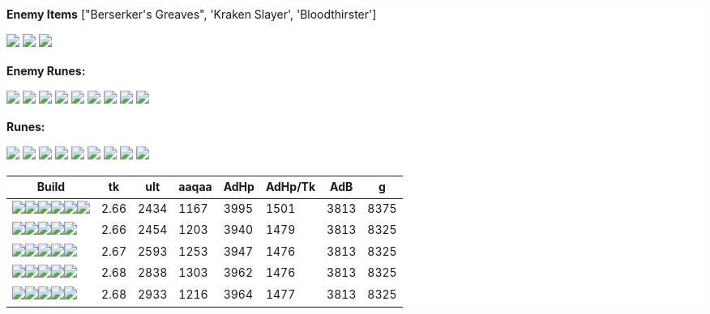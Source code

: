 

**Enemy Items** ["Berserker's Greaves", 'Kraken Slayer', 'Bloodthirster']





![](/item/3006.png)
![](/item/6672.png)
![](/item/3072.png)



**Enemy Runes:**





![](/Styles/Precision/PressTheAttack/PressTheAttack.png)
![](/Styles/Precision/Overheal.png)
![](/Styles/Precision/LegendAlacrity/LegendAlacrity.png)
![](/Styles/Precision/CutDown/CutDown.png)
![](/Styles/Sorcery/AbsoluteFocus/AbsoluteFocus.png)
![](/Styles/Sorcery/GatheringStorm/GatheringStorm.png)
![](/StatMods/StatModsAdaptiveForceIcon.png)
![](/StatMods/StatModsAdaptiveForceIcon.png)
![](/StatMods/StatModsArmorIcon.png)



**Runes:**


![](/Styles/Precision/PressTheAttack/PressTheAttack.png)
![](/Styles/Precision/Overheal.png)
![](/Styles/Precision/LegendAlacrity/LegendAlacrity.png)
![](/Styles/Precision/CutDown/CutDown.png)
![](/Styles/Sorcery/AbsoluteFocus/AbsoluteFocus.png)
![](/Styles/Sorcery/GatheringStorm/GatheringStorm.png)
![](/StatMods/StatModsAttackSpeedIcon.png)
![](/StatMods/StatModsAdaptiveForceIcon.png)
![](/StatMods/StatModsHealthScalingIcon.png)





Build | tk | ult | aaqaa | AdHp | AdHp/Tk | AdB | g
-|-|-|-|-|-|-|-
![](/item/3074.png)![](/item/3033.png)![](/item/1001.png)![](/item/1055.png)![](/item/1037.png)![](/item/1036.png)|2.66|2434|1167|3995|1501|3813|8375
![](/item/3142.png)![](/item/6672.png)![](/item/1053.png)![](/item/1055.png)![](/item/1037.png)|2.66|2454|1203|3940|1479|3813|8325
![](/item/3142.png)![](/item/3095.png)![](/item/1053.png)![](/item/1055.png)![](/item/1037.png)|2.67|2593|1253|3947|1476|3813|8325
![](/item/3142.png)![](/item/3033.png)![](/item/1053.png)![](/item/1055.png)![](/item/1037.png)|2.68|2838|1303|3962|1476|3813|8325
![](/item/3142.png)![](/item/6676.png)![](/item/1053.png)![](/item/1055.png)![](/item/1037.png)|2.68|2933|1216|3964|1477|3813|8325
